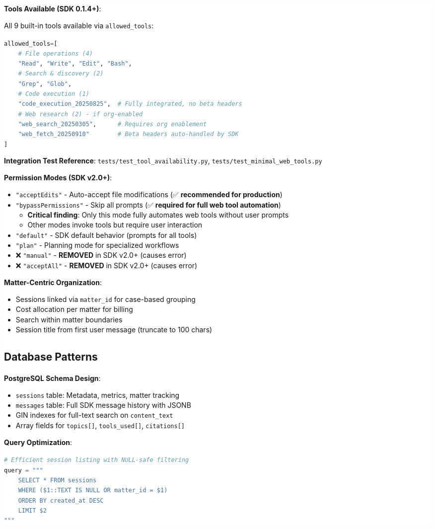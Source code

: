 **Tools Available (SDK 0.1.4+)**:

All 9 built-in tools available via `allowed_tools`:

```python
allowed_tools=[
    # File operations (4)
    "Read", "Write", "Edit", "Bash",
    # Search & discovery (2)
    "Grep", "Glob",
    # Code execution (1)
    "code_execution_20250825",  # Fully integrated, no beta headers
    # Web research (2) - if org-enabled
    "web_search_20250305",      # Requires org enablement
    "web_fetch_20250910"        # Beta headers auto-handled by SDK
]
```

**Integration Test Reference**: `tests/test_tool_availability.py`, `tests/test_minimal_web_tools.py`

**Permission Modes (SDK v2.0+)**:

- `"acceptEdits"` - Auto-accept file modifications (✅ **recommended for production**)
- `"bypassPermissions"` - Skip all prompts (✅ **required for full web tool automation**)
  - **Critical finding**: Only this mode fully automates web tools without user prompts
  - Other modes invoke tools but require user interaction
- `"default"` - SDK default behavior (prompts for all tools)
- `"plan"` - Planning mode for specialized workflows
- ❌ `"manual"` - **REMOVED** in SDK v2.0+ (causes error)
- ❌ `"acceptAll"` - **REMOVED** in SDK v2.0+ (causes error)

**Matter-Centric Organization**:

- Sessions linked via `matter_id` for case-based grouping
- Cost allocation per matter for billing
- Search within matter boundaries
- Session title from first user message (truncate to 100 chars)

## Database Patterns

**PostgreSQL Schema Design**:

- `sessions` table: Metadata, metrics, matter tracking
- `messages` table: Full SDK message history with JSONB
- GIN indexes for full-text search on `content_text`
- Array fields for `topics[]`, `tools_used[]`, `citations[]`

**Query Optimization**:

```python
# Efficient session listing with NULL-safe filtering
query = """
    SELECT * FROM sessions
    WHERE ($1::TEXT IS NULL OR matter_id = $1)
    ORDER BY created_at DESC
    LIMIT $2
"""
```
